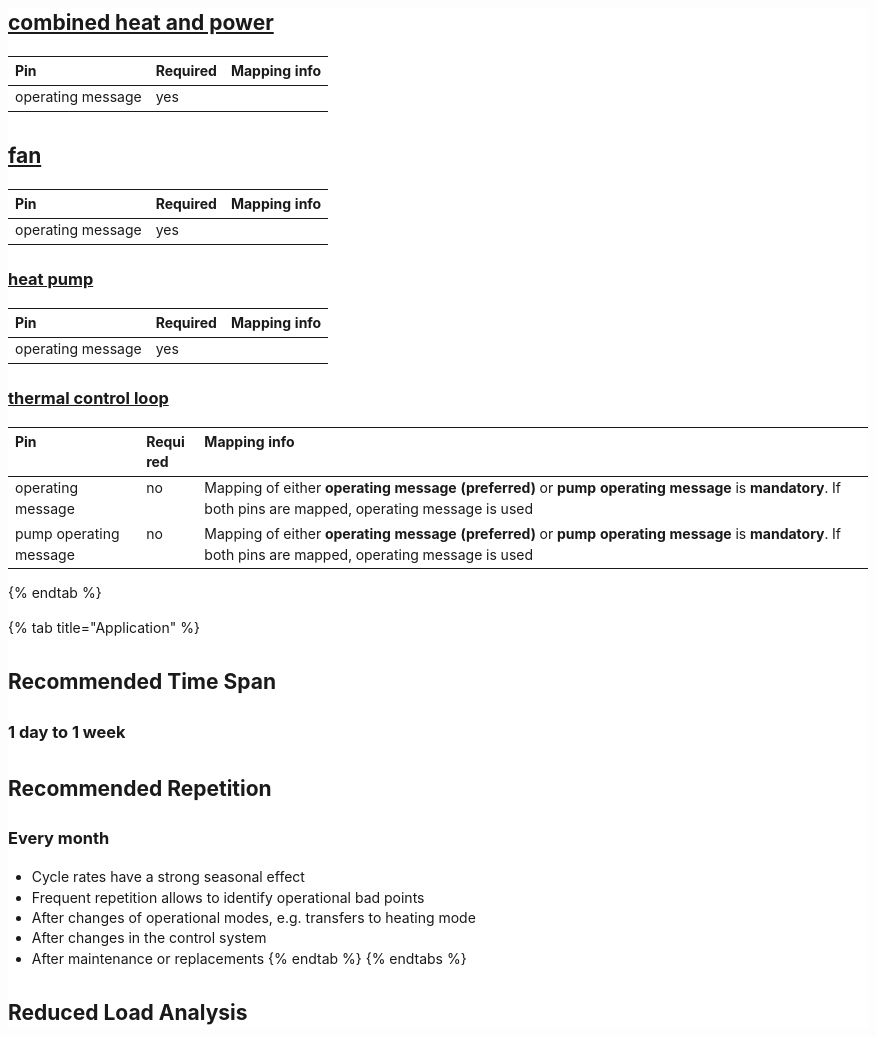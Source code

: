 ## [combined heat and power](component-data-models.md#combined-heat-and-power)

| Pin | Required | Mapping info |
| :--- | :--- | :--- |
| operating message | yes |  |

## [fan](component-data-models.md#heat-pump)

| Pin | Required | Mapping info |
| :--- | :--- | :--- |
| operating message | yes |  |

### [heat pump](https://docs.aedifion.io/docs/engineers/specifications/component-data-models#heat-pump)

| Pin | Required | Mapping info |
| :--- | :--- | :--- |
| operating message | yes |  |

### [thermal control loop](component-data-models.md#thermal-control-loop)

| Pin | Required | Mapping info |
| :--- | :--- | :--- |
| operating message | no | Mapping of either **operating message \(preferred\)** or **pump operating message** is **mandatory**. If both pins are mapped, operating message is used |
| pump operating message | no | Mapping of either **operating message \(preferred\)** or **pump operating message** is **mandatory**. If both pins are mapped, operating message is used |
{% endtab %}

{% tab title="Application" %}
## Recommended Time Span

### 1 day to 1 week

## **Recommended Repetition**

### Every month

* Cycle rates have a strong seasonal effect
* Frequent repetition allows to identify operational bad points
* After changes of operational modes, e.g. transfers to heating mode
* After changes in the control system
* After maintenance or replacements
{% endtab %}
{% endtabs %}

## Reduced Load Analysis
